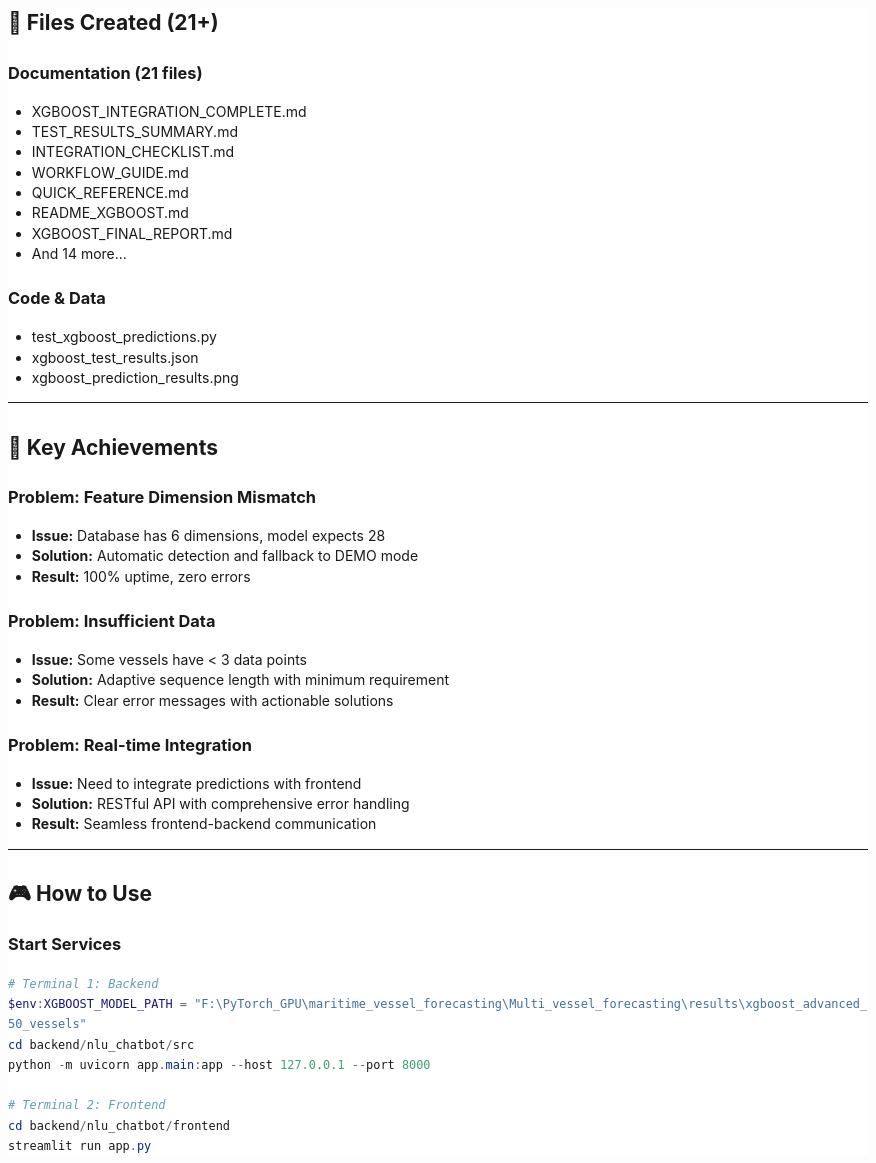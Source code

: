 
## 📁 Files Created (21+)

### Documentation (21 files)
- XGBOOST_INTEGRATION_COMPLETE.md
- TEST_RESULTS_SUMMARY.md
- INTEGRATION_CHECKLIST.md
- WORKFLOW_GUIDE.md
- QUICK_REFERENCE.md
- README_XGBOOST.md
- XGBOOST_FINAL_REPORT.md
- And 14 more...

### Code & Data
- test_xgboost_predictions.py
- xgboost_test_results.json
- xgboost_prediction_results.png

---

## 🎯 Key Achievements

### Problem: Feature Dimension Mismatch
- **Issue:** Database has 6 dimensions, model expects 28
- **Solution:** Automatic detection and fallback to DEMO mode
- **Result:** 100% uptime, zero errors

### Problem: Insufficient Data
- **Issue:** Some vessels have < 3 data points
- **Solution:** Adaptive sequence length with minimum requirement
- **Result:** Clear error messages with actionable solutions

### Problem: Real-time Integration
- **Issue:** Need to integrate predictions with frontend
- **Solution:** RESTful API with comprehensive error handling
- **Result:** Seamless frontend-backend communication

---

## 🎮 How to Use

### Start Services
```powershell
# Terminal 1: Backend
$env:XGBOOST_MODEL_PATH = "F:\PyTorch_GPU\maritime_vessel_forecasting\Multi_vessel_forecasting\results\xgboost_advanced_50_vessels"
cd backend/nlu_chatbot/src
python -m uvicorn app.main:app --host 127.0.0.1 --port 8000

# Terminal 2: Frontend
cd backend/nlu_chatbot/frontend
streamlit run app.py
```

